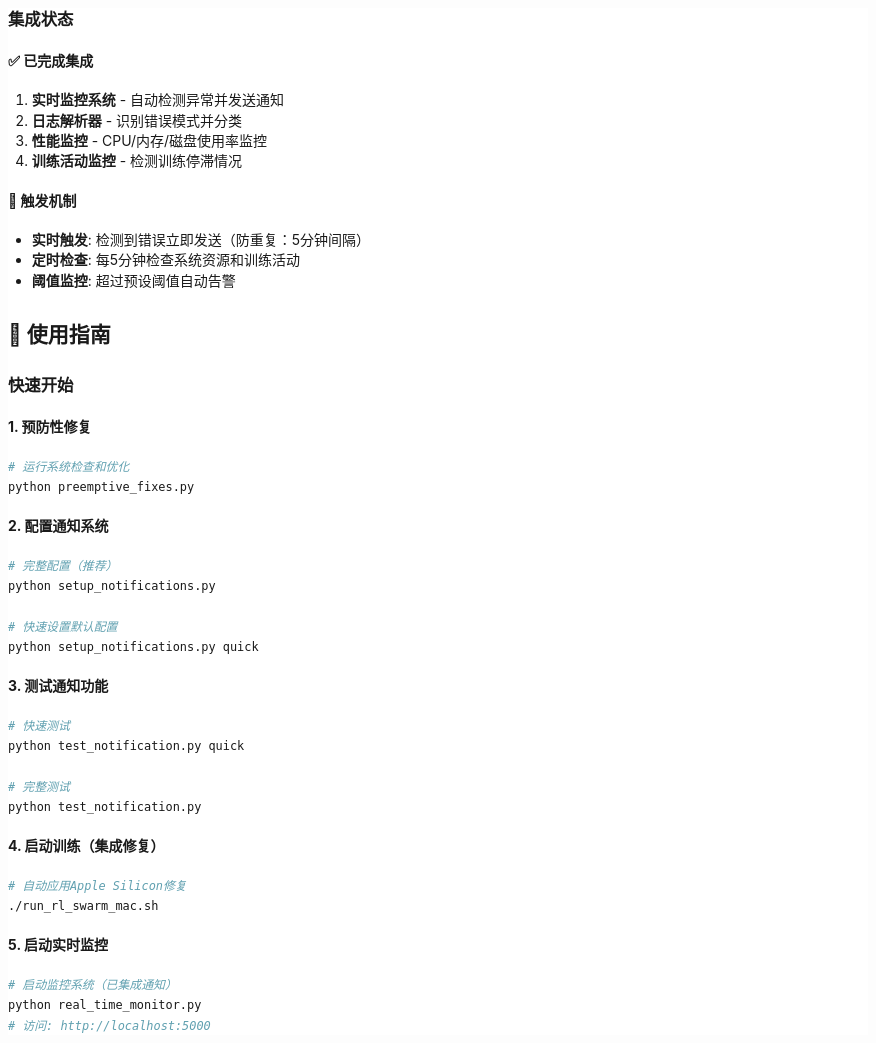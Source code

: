 ### 集成状态

#### ✅ 已完成集成
1. **实时监控系统** - 自动检测异常并发送通知
2. **日志解析器** - 识别错误模式并分类
3. **性能监控** - CPU/内存/磁盘使用率监控
4. **训练活动监控** - 检测训练停滞情况

#### 🔄 触发机制
- **实时触发**: 检测到错误立即发送（防重复：5分钟间隔）
- **定时检查**: 每5分钟检查系统资源和训练活动
- **阈值监控**: 超过预设阈值自动告警

## 🚀 使用指南

### 快速开始

#### 1. 预防性修复
```bash
# 运行系统检查和优化
python preemptive_fixes.py
```

#### 2. 配置通知系统
```bash
# 完整配置（推荐）
python setup_notifications.py

# 快速设置默认配置
python setup_notifications.py quick
```

#### 3. 测试通知功能
```bash
# 快速测试
python test_notification.py quick

# 完整测试
python test_notification.py
```

#### 4. 启动训练（集成修复）
```bash
# 自动应用Apple Silicon修复
./run_rl_swarm_mac.sh
```

#### 5. 启动实时监控
```bash
# 启动监控系统（已集成通知）
python real_time_monitor.py
# 访问: http://localhost:5000
```
